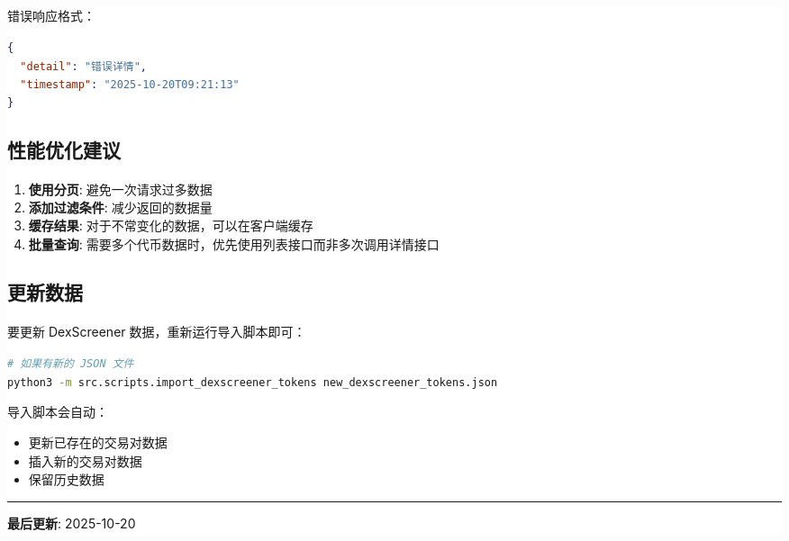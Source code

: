 错误响应格式：
```json
{
  "detail": "错误详情",
  "timestamp": "2025-10-20T09:21:13"
}
```

## 性能优化建议

1. **使用分页**: 避免一次请求过多数据
2. **添加过滤条件**: 减少返回的数据量
3. **缓存结果**: 对于不常变化的数据，可以在客户端缓存
4. **批量查询**: 需要多个代币数据时，优先使用列表接口而非多次调用详情接口

## 更新数据

要更新 DexScreener 数据，重新运行导入脚本即可：

```bash
# 如果有新的 JSON 文件
python3 -m src.scripts.import_dexscreener_tokens new_dexscreener_tokens.json
```

导入脚本会自动：
- 更新已存在的交易对数据
- 插入新的交易对数据
- 保留历史数据

---

**最后更新**: 2025-10-20
